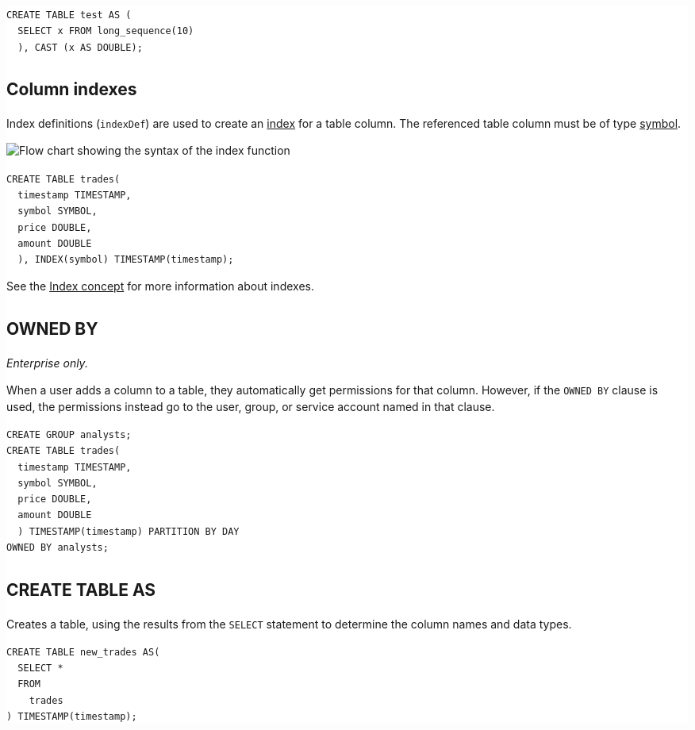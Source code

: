```questdb-sql
CREATE TABLE test AS (
  SELECT x FROM long_sequence(10)
  ), CAST (x AS DOUBLE);
```

## Column indexes

Index definitions (`indexDef`) are used to create an
[index](/docs/concept/indexes/) for a table column. The referenced table column
must be of type [symbol](/docs/concept/symbol/).

![Flow chart showing the syntax of the index function](/img/docs/diagrams/indexDef.svg)

```questdb-sql
CREATE TABLE trades(
  timestamp TIMESTAMP,
  symbol SYMBOL,
  price DOUBLE,
  amount DOUBLE
  ), INDEX(symbol) TIMESTAMP(timestamp);
```

See the [Index concept](/docs/concept/indexes/#how-indexes-work) for more
information about indexes.

## OWNED BY

_Enterprise only._

When a user adds a column to a table, they automatically get permissions for
that column. However, if the `OWNED BY` clause is used, the permissions instead
go to the user, group, or service account named in that clause.

```questdb-sql
CREATE GROUP analysts;
CREATE TABLE trades(
  timestamp TIMESTAMP,
  symbol SYMBOL,
  price DOUBLE,
  amount DOUBLE
  ) TIMESTAMP(timestamp) PARTITION BY DAY
OWNED BY analysts;
```

## CREATE TABLE AS

Creates a table, using the results from the `SELECT` statement to determine the
column names and data types.

```questdb-sql title="Create table as select"
CREATE TABLE new_trades AS(
  SELECT *
  FROM
    trades
) TIMESTAMP(timestamp);
```
